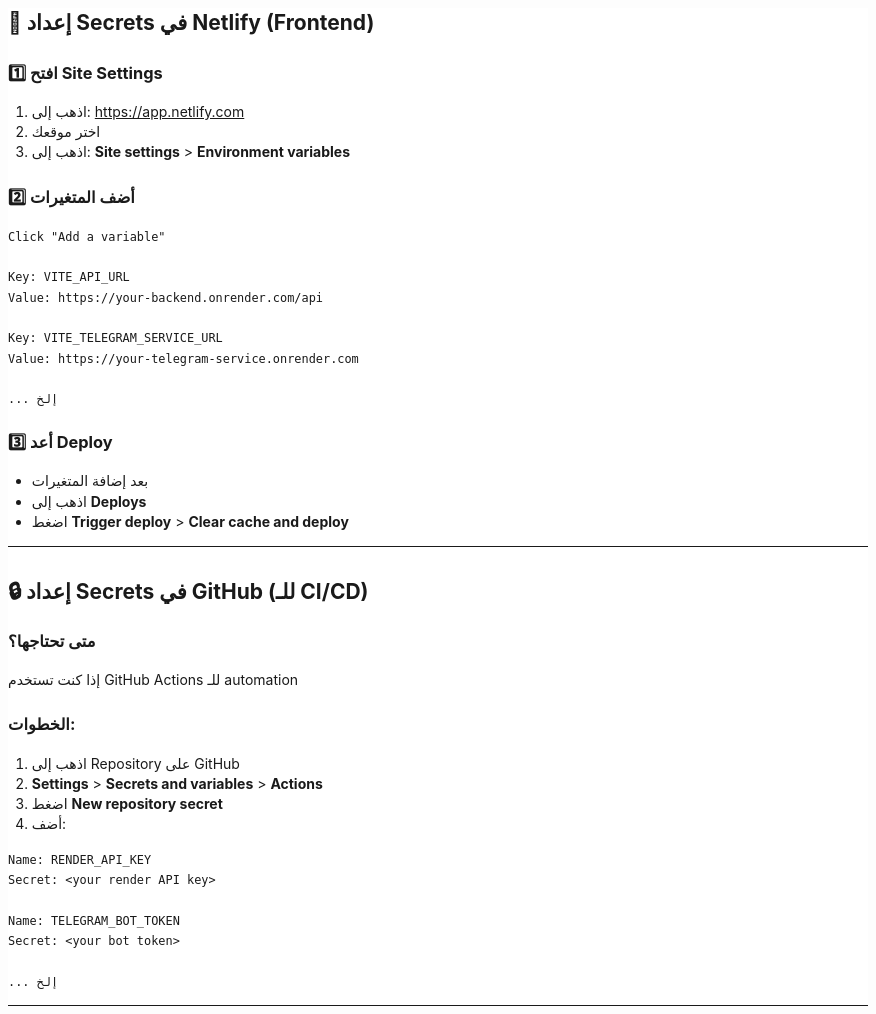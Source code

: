 
## 🚀 إعداد Secrets في Netlify (Frontend)

### 1️⃣ افتح Site Settings

1. اذهب إلى: https://app.netlify.com
2. اختر موقعك
3. اذهب إلى: **Site settings** > **Environment variables**

### 2️⃣ أضف المتغيرات

```
Click "Add a variable"

Key: VITE_API_URL
Value: https://your-backend.onrender.com/api

Key: VITE_TELEGRAM_SERVICE_URL
Value: https://your-telegram-service.onrender.com

... إلخ
```

### 3️⃣ أعد Deploy

- بعد إضافة المتغيرات
- اذهب إلى **Deploys**
- اضغط **Trigger deploy** > **Clear cache and deploy**

---

## 🔒 إعداد Secrets في GitHub (للـ CI/CD)

### متى تحتاجها؟
إذا كنت تستخدم GitHub Actions للـ automation

### الخطوات:

1. اذهب إلى Repository على GitHub
2. **Settings** > **Secrets and variables** > **Actions**
3. اضغط **New repository secret**
4. أضف:

```
Name: RENDER_API_KEY
Secret: <your render API key>

Name: TELEGRAM_BOT_TOKEN
Secret: <your bot token>

... إلخ
```

---